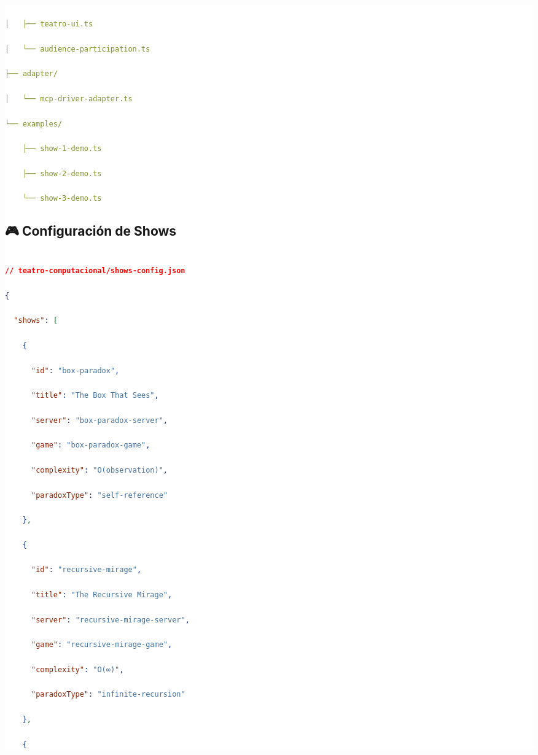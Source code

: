 ````yaml

│   ├── teatro-ui.ts

│   └── audience-participation.ts

├── adapter/

│   └── mcp-driver-adapter.ts

└── examples/

    ├── show-1-demo.ts

    ├── show-2-demo.ts

    └── show-3-demo.ts

````

## 🎮 **Configuración de Shows**

````json

// teatro-computacional/shows-config.json

{

  "shows": [

    {

      "id": "box-paradox",

      "title": "The Box That Sees",

      "server": "box-paradox-server",

      "game": "box-paradox-game",

      "complexity": "O(observation)",

      "paradoxType": "self-reference"

    },

    {

      "id": "recursive-mirage",

      "title": "The Recursive Mirage",

      "server": "recursive-mirage-server",

      "game": "recursive-mirage-game",

      "complexity": "O(∞)",

      "paradoxType": "infinite-recursion"

    },

    {

````
